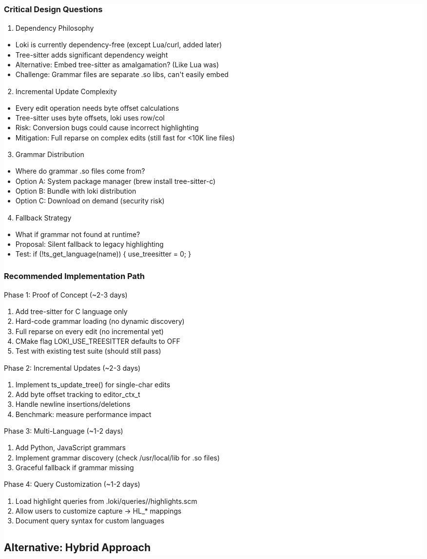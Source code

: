 
### Critical Design Questions

1. Dependency Philosophy
- Loki is currently dependency-free (except Lua/curl, added later)
- Tree-sitter adds significant dependency weight
- Alternative: Embed tree-sitter as amalgamation? (Like Lua was)
- Challenge: Grammar files are separate .so libs, can't easily embed

2. Incremental Update Complexity
- Every edit operation needs byte offset calculations
- Tree-sitter uses byte offsets, loki uses row/col
- Risk: Conversion bugs could cause incorrect highlighting
- Mitigation: Full reparse on complex edits (still fast for <10K line
files)

3. Grammar Distribution
- Where do grammar .so files come from?
- Option A: System package manager (brew install tree-sitter-c)
- Option B: Bundle with loki distribution
- Option C: Download on demand (security risk)

4. Fallback Strategy
- What if grammar not found at runtime?
- Proposal: Silent fallback to legacy highlighting
- Test: if (!ts_get_language(name)) { use_treesitter = 0; }

### Recommended Implementation Path

Phase 1: Proof of Concept (~2-3 days)
1. Add tree-sitter for C language only
2. Hard-code grammar loading (no dynamic discovery)
3. Full reparse on every edit (no incremental yet)
4. CMake flag LOKI_USE_TREESITTER defaults to OFF
5. Test with existing test suite (should still pass)

Phase 2: Incremental Updates (~2-3 days)
1. Implement ts_update_tree() for single-char edits
2. Add byte offset tracking to editor_ctx_t
3. Handle newline insertions/deletions
4. Benchmark: measure performance impact

Phase 3: Multi-Language (~1-2 days)
1. Add Python, JavaScript grammars
2. Implement grammar discovery (check /usr/local/lib for .so files)
3. Graceful fallback if grammar missing

Phase 4: Query Customization (~1-2 days)
1. Load highlight queries from .loki/queries/<lang>/highlights.scm
2. Allow users to customize capture → HL_* mappings
3. Document query syntax for custom languages

## Alternative: Hybrid Approach
